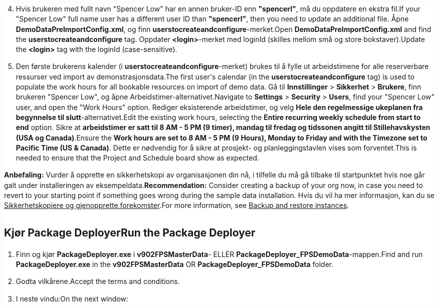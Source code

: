 4. <span data-ttu-id="e5a2d-189">Hvis brukeren med fullt navn "Spencer Low" har en annen bruker-ID enn **"spencerl"**, må du oppdatere en ekstra fil.</span><span class="sxs-lookup"><span data-stu-id="e5a2d-189">If your "Spencer Low" full name user has a different user ID than **"spencerl"**, then you need to update an additional file.</span></span> <span data-ttu-id="e5a2d-190">Åpne **DemoDataPreImportConfig.xml**, og finn **userstocreateandconfigure**-merket.</span><span class="sxs-lookup"><span data-stu-id="e5a2d-190">Open **DemoDataPreImportConfig.xml** and find the **userstocreateandconfigure** tag.</span></span> <span data-ttu-id="e5a2d-191">Oppdater **\<login\>**-merket med loginId (skilles mellom små og store bokstaver).</span><span class="sxs-lookup"><span data-stu-id="e5a2d-191">Update the **\<login\>** tag with the loginId (case-sensitive).</span></span> 

5. <span data-ttu-id="e5a2d-192">Den første brukerens kalender (i **userstocreateandconfigure**-merket) brukes til å fylle ut arbeidstimene for alle reserverbare ressurser ved import av demonstrasjonsdata.</span><span class="sxs-lookup"><span data-stu-id="e5a2d-192">The first user's calendar (in the **userstocreateandconfigure** tag) is used to populate the work hours for all bookable resources on import of demo data.</span></span> <span data-ttu-id="e5a2d-193">Gå til **Innstillinger** > **Sikkerhet** > **Brukere**, finn brukeren "Spencer Low", og åpne Arbeidstimer-alternativet.</span><span class="sxs-lookup"><span data-stu-id="e5a2d-193">Navigate to **Settings** > **Security** > **Users**, find your "Spencer Low" user, and open the "Work Hours" option.</span></span> <span data-ttu-id="e5a2d-194">Rediger eksisterende arbeidstimer, og velg **Hele den regelmessige ukeplanen fra begynnelse til slutt**-alternativet.</span><span class="sxs-lookup"><span data-stu-id="e5a2d-194">Edit the existing work hours, selecting the **Entire recurring weekly schedule from start to end** option.</span></span> <span data-ttu-id="e5a2d-195">Sikre at **arbeidstimer er satt til 8 AM - 5 PM (9 timer), mandag til fredag og tidssonen angitt til Stillehavskysten (USA og Canada)**.</span><span class="sxs-lookup"><span data-stu-id="e5a2d-195">Ensure the **Work hours are set to 8 AM - 5 PM (9 Hours), Monday to Friday and with the Timezone set to Pacific Time (US & Canada)**.</span></span> <span data-ttu-id="e5a2d-196">Dette er nødvendig for å sikre at prosjekt- og planleggingstavlen vises som forventet.</span><span class="sxs-lookup"><span data-stu-id="e5a2d-196">This is needed to ensure that the Project and Schedule board show as expected.</span></span>

<span data-ttu-id="e5a2d-197">**Anbefaling:** Vurder å opprette en sikkerhetskopi av organisasjonen din nå, i tilfelle du må gå tilbake til startpunktet hvis noe går galt under installeringen av eksempeldata.</span><span class="sxs-lookup"><span data-stu-id="e5a2d-197">**Recommendation:** Consider creating a backup of your org now, in case you need to revert to your starting point if something goes wrong during the sample data installation.</span></span> <span data-ttu-id="e5a2d-198">Hvis du vil ha mer informasjon, kan du se [Sikkerhetskopiere og gjenopprette forekomster](https://docs.microsoft.com/dynamics365/customer-engagement/admin/backup-restore-instances).</span><span class="sxs-lookup"><span data-stu-id="e5a2d-198">For more information, see [Backup and restore instances](https://docs.microsoft.com/dynamics365/customer-engagement/admin/backup-restore-instances).</span></span>

## <a name="run-the-package-deployer"></a><span data-ttu-id="e5a2d-199">Kjør Package Deployer</span><span class="sxs-lookup"><span data-stu-id="e5a2d-199">Run the Package Deployer</span></span>

1. <span data-ttu-id="e5a2d-200">Finn og kjør **PackageDeployer.exe** i **v902FPSMasterData**- ELLER **PackageDeployer_FPSDemoData**-mappen.</span><span class="sxs-lookup"><span data-stu-id="e5a2d-200">Find and run **PackageDeployer.exe** in the **v902FPSMasterData** OR **PackageDeployer_FPSDemoData** folder.</span></span>

2. <span data-ttu-id="e5a2d-201">Godta vilkårene.</span><span class="sxs-lookup"><span data-stu-id="e5a2d-201">Accept the terms and conditions.</span></span>

3. <span data-ttu-id="e5a2d-202">I neste vindu:</span><span class="sxs-lookup"><span data-stu-id="e5a2d-202">On the next window:</span></span>
